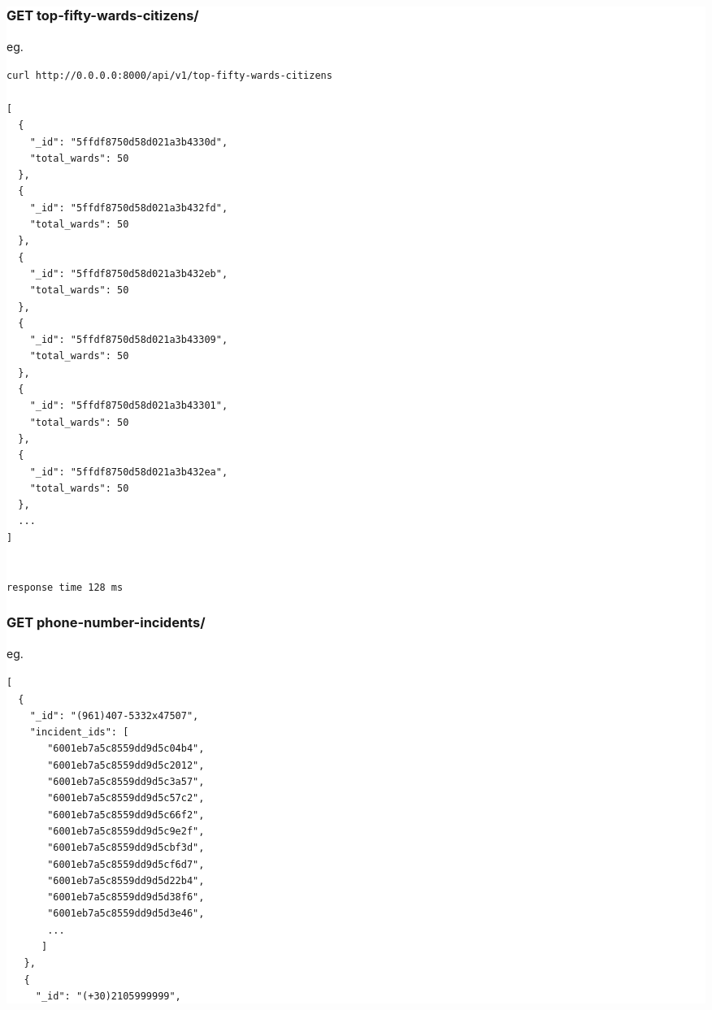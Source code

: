 ### GET top-fifty-wards-citizens/  

eg.  

```text
curl http://0.0.0.0:8000/api/v1/top-fifty-wards-citizens

[
  {
    "_id": "5ffdf8750d58d021a3b4330d",
    "total_wards": 50
  },
  {
    "_id": "5ffdf8750d58d021a3b432fd",
    "total_wards": 50
  },
  {
    "_id": "5ffdf8750d58d021a3b432eb",
    "total_wards": 50
  },
  {
    "_id": "5ffdf8750d58d021a3b43309",
    "total_wards": 50
  },
  {
    "_id": "5ffdf8750d58d021a3b43301",
    "total_wards": 50
  },
  {
    "_id": "5ffdf8750d58d021a3b432ea",
    "total_wards": 50
  },
  ...
]


response time 128 ms
```


### GET phone-number-incidents/  

eg.  

```text
[
  {
    "_id": "(961)407-5332x47507",
    "incident_ids": [
       "6001eb7a5c8559dd9d5c04b4",
       "6001eb7a5c8559dd9d5c2012",
       "6001eb7a5c8559dd9d5c3a57",
       "6001eb7a5c8559dd9d5c57c2",
       "6001eb7a5c8559dd9d5c66f2",
       "6001eb7a5c8559dd9d5c9e2f",
       "6001eb7a5c8559dd9d5cbf3d",
       "6001eb7a5c8559dd9d5cf6d7",
       "6001eb7a5c8559dd9d5d22b4",
       "6001eb7a5c8559dd9d5d38f6",
       "6001eb7a5c8559dd9d5d3e46",
       ...
      ]
   },
   {
     "_id": "(+30)2105999999",
```